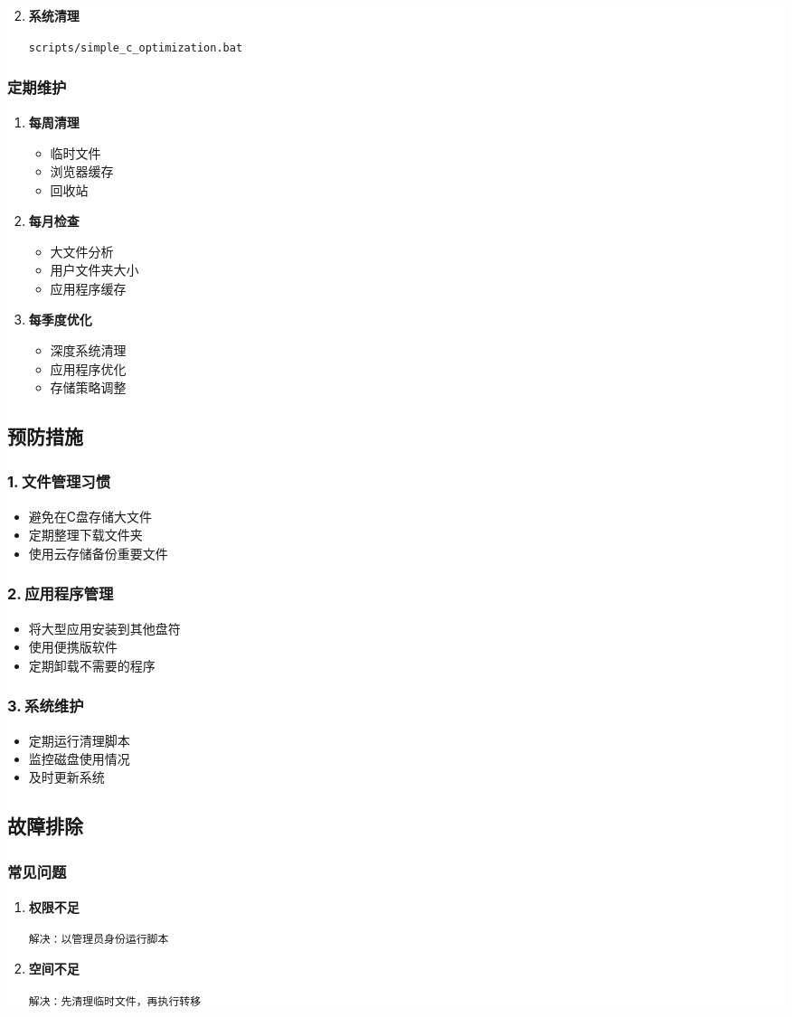 2. **系统清理**
   ```bash
   scripts/simple_c_optimization.bat
   ```

### 定期维护
1. **每周清理**
   - 临时文件
   - 浏览器缓存
   - 回收站

2. **每月检查**
   - 大文件分析
   - 用户文件夹大小
   - 应用程序缓存

3. **每季度优化**
   - 深度系统清理
   - 应用程序优化
   - 存储策略调整

## 预防措施

### 1. 文件管理习惯
- 避免在C盘存储大文件
- 定期整理下载文件夹
- 使用云存储备份重要文件

### 2. 应用程序管理
- 将大型应用安装到其他盘符
- 使用便携版软件
- 定期卸载不需要的程序

### 3. 系统维护
- 定期运行清理脚本
- 监控磁盘使用情况
- 及时更新系统

## 故障排除

### 常见问题

1. **权限不足**
   ```
   解决：以管理员身份运行脚本
   ```

2. **空间不足**
   ```
   解决：先清理临时文件，再执行转移
   ```
